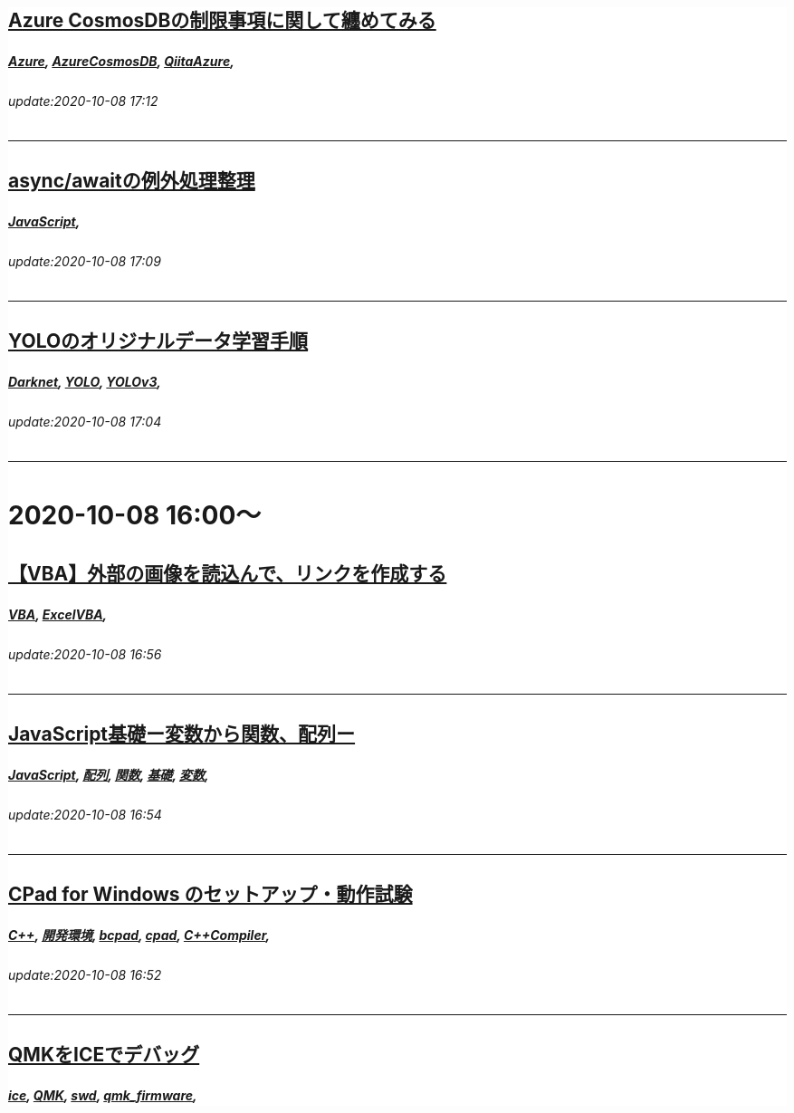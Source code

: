 ## [Azure CosmosDBの制限事項に関して纏めてみる](https://qiita.com/reimei2020/items/46d4930add84caed8413)
##### [Azure](https://qiita.com/tags/Azure), [AzureCosmosDB](https://qiita.com/tags/AzureCosmosDB), [QiitaAzure](https://qiita.com/tags/QiitaAzure), 
###### update:2020-10-08 17:12
---
## [async/awaitの例外処理整理](https://qiita.com/hanasaku/items/fd2d90aee6b79f6a9686)
##### [JavaScript](https://qiita.com/tags/JavaScript), 
###### update:2020-10-08 17:09
---
## [YOLOのオリジナルデータ学習手順](https://qiita.com/tfukumori/items/65056a4d51b531cdd45c)
##### [Darknet](https://qiita.com/tags/Darknet), [YOLO](https://qiita.com/tags/YOLO), [YOLOv3](https://qiita.com/tags/YOLOv3), 
###### update:2020-10-08 17:04
---




# 2020-10-08 16:00～
## [【VBA】外部の画像を読込んで、リンクを作成する](https://qiita.com/kakafukaka/items/d5ea642c2b7c0cda4e26)
##### [VBA](https://qiita.com/tags/VBA), [ExcelVBA](https://qiita.com/tags/ExcelVBA), 
###### update:2020-10-08 16:56
---
## [JavaScript基礎ー変数から関数、配列ー](https://qiita.com/curin030204/items/ae828d4fc1367343fbe0)
##### [JavaScript](https://qiita.com/tags/JavaScript), [配列](https://qiita.com/tags/配列), [関数](https://qiita.com/tags/関数), [基礎](https://qiita.com/tags/基礎), [変数](https://qiita.com/tags/変数), 
###### update:2020-10-08 16:54
---
## [CPad for Windows のセットアップ・動作試験](https://qiita.com/proftanaka/items/5a9dfb68acdea21766e1)
##### [C++](https://qiita.com/tags/C++), [開発環境](https://qiita.com/tags/開発環境), [bcpad](https://qiita.com/tags/bcpad), [cpad](https://qiita.com/tags/cpad), [C++Compiler](https://qiita.com/tags/C++Compiler), 
###### update:2020-10-08 16:52
---
## [QMKをICEでデバッグ](https://qiita.com/hajimen/items/8dc8c556517a5383fe83)
##### [ice](https://qiita.com/tags/ice), [QMK](https://qiita.com/tags/QMK), [swd](https://qiita.com/tags/swd), [qmk_firmware](https://qiita.com/tags/qmk_firmware), 